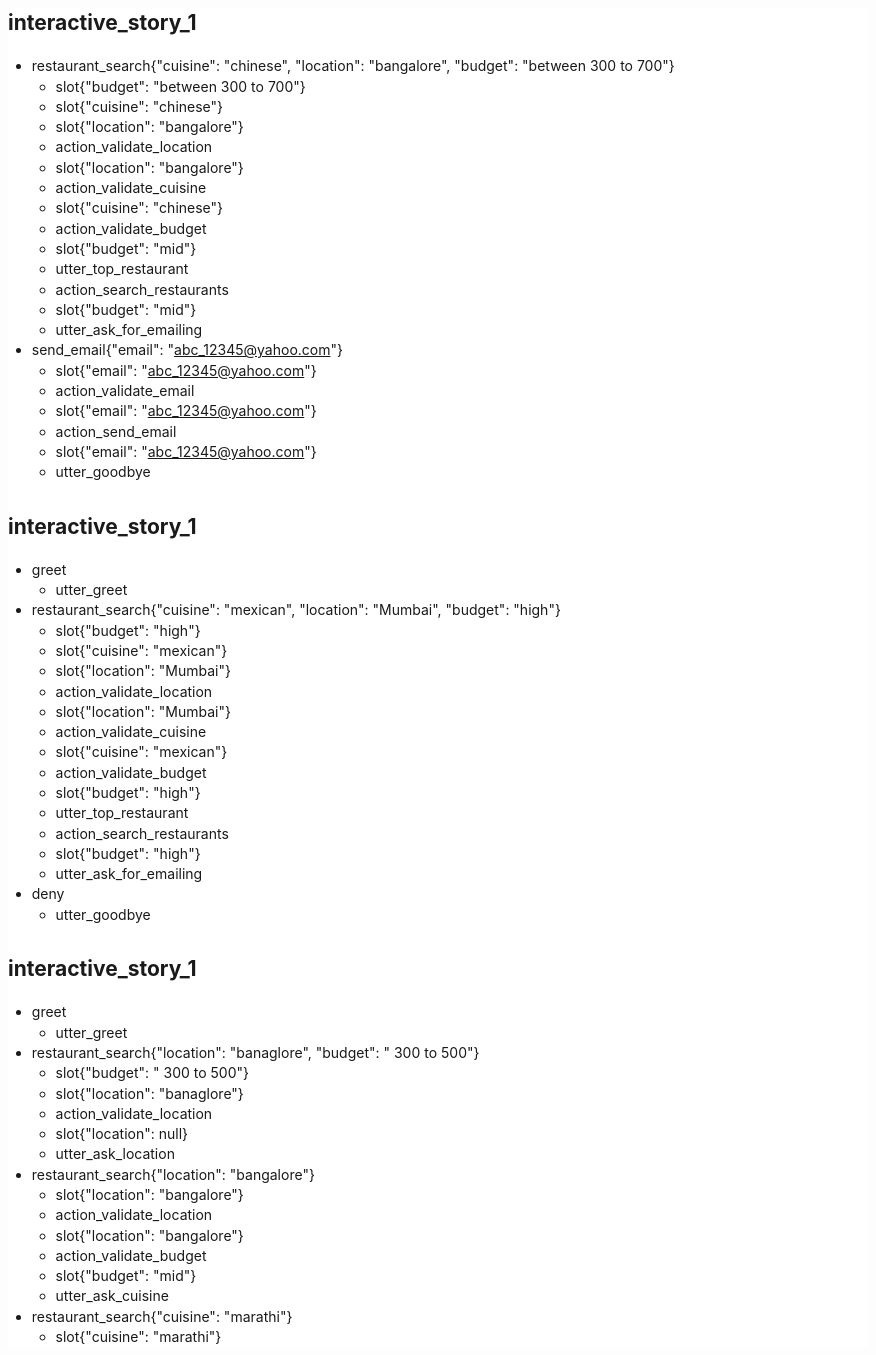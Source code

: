   
## interactive_story_1
* restaurant_search{"cuisine": "chinese", "location": "bangalore", "budget": "between 300 to 700"}
    - slot{"budget": "between 300 to 700"}
    - slot{"cuisine": "chinese"}
    - slot{"location": "bangalore"}
    - action_validate_location
    - slot{"location": "bangalore"}
    - action_validate_cuisine
    - slot{"cuisine": "chinese"}
    - action_validate_budget
    - slot{"budget": "mid"}
    - utter_top_restaurant
    - action_search_restaurants
    - slot{"budget": "mid"}
    - utter_ask_for_emailing
* send_email{"email": "abc_12345@yahoo.com"}
    - slot{"email": "abc_12345@yahoo.com"}
    - action_validate_email
    - slot{"email": "abc_12345@yahoo.com"}
    - action_send_email
    - slot{"email": "abc_12345@yahoo.com"}
    - utter_goodbye

## interactive_story_1
* greet
    - utter_greet
* restaurant_search{"cuisine": "mexican", "location": "Mumbai", "budget": "high"}
    - slot{"budget": "high"}
    - slot{"cuisine": "mexican"}
    - slot{"location": "Mumbai"}
    - action_validate_location
    - slot{"location": "Mumbai"}
    - action_validate_cuisine
    - slot{"cuisine": "mexican"}
    - action_validate_budget
    - slot{"budget": "high"}
    - utter_top_restaurant
    - action_search_restaurants
    - slot{"budget": "high"}
    - utter_ask_for_emailing
* deny
    - utter_goodbye

## interactive_story_1
* greet
    - utter_greet
* restaurant_search{"location": "banaglore", "budget": " 300 to 500"}
    - slot{"budget": " 300 to 500"}
    - slot{"location": "banaglore"}
    - action_validate_location
    - slot{"location": null}
    - utter_ask_location
* restaurant_search{"location": "bangalore"}
    - slot{"location": "bangalore"}
    - action_validate_location
    - slot{"location": "bangalore"}
    - action_validate_budget
    - slot{"budget": "mid"}
    - utter_ask_cuisine
* restaurant_search{"cuisine": "marathi"}
    - slot{"cuisine": "marathi"}